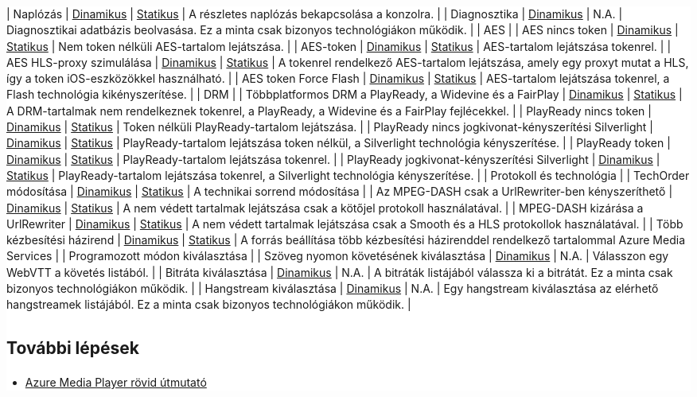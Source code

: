 | Naplózás | [Dinamikus](https://amp.azure.net/libs/amp/latest/samples/dynamic_logging.html) | [Statikus](https://amp.azure.net/libs/amp/latest/samples/videotag_logging.html) | A részletes naplózás bekapcsolása a konzolra. |
| Diagnosztika | [Dinamikus](https://amp.azure.net/libs/amp/latest/samples/dynamic_diagnostics.html) | N.A. | Diagnosztikai adatbázis beolvasása. Ez a minta csak bizonyos technológiákon működik. |
| AES |
| AES nincs token | [Dinamikus](https://amp.azure.net/libs/amp/latest/samples/dynamic_aes_notoken.html) | [Statikus](https://amp.azure.net/libs/amp/latest/samples/videotag_aes_notoken.html) | Nem token nélküli AES-tartalom lejátszása. |
| AES-token | [Dinamikus](https://amp.azure.net/libs/amp/latest/samples/dynamic_aes_token.html) | [Statikus](https://amp.azure.net/libs/amp/latest/samples/videotag_aes_token.html) | AES-tartalom lejátszása tokenrel. |
| AES HLS-proxy szimulálása | [Dinamikus](https://amp.azure.net/libs/amp/latest/samples/dynamic_aes_token_withHLSProxy.html) | [Statikus](https://amp.azure.net/libs/amp/latest/samples/videotag_aes_token_withHLSProxy.html) | A tokenrel rendelkező AES-tartalom lejátszása, amely egy proxyt mutat a HLS, így a token iOS-eszközökkel használható. |
| AES token Force Flash | [Dinamikus](https://amp.azure.net/libs/amp/latest/samples/dynamic_aes_token_forceFlash.html) | [Statikus](https://amp.azure.net/libs/amp/latest/samples/videotag_aes_token_forceFlash.html) | AES-tartalom lejátszása tokenrel, a Flash technológia kikényszerítése. |
| DRM |
| Többplatformos DRM a PlayReady, a Widevine és a FairPlay | [Dinamikus](https://amp.azure.net/libs/amp/latest/samples/dynamic_multiDRM_PlayReadyWidevineFairPlay_notoken.html) | [Statikus](https://amp.azure.net/libs/amp/latest/samples/videotag_multiDRM_PlayReadyWidevineFairPlay_notoken.html) | A DRM-tartalmak nem rendelkeznek tokenrel, a PlayReady, a Widevine és a FairPlay fejlécekkel. |
| PlayReady nincs token | [Dinamikus](https://amp.azure.net/libs/amp/latest/samples/dynamic_playready_notoken.html) | [Statikus](https://amp.azure.net/libs/amp/latest/samples/videotag_playready_notoken.html) | Token nélküli PlayReady-tartalom lejátszása. |
| PlayReady nincs jogkivonat-kényszerítési Silverlight | [Dinamikus](https://amp.azure.net/libs/amp/latest/samples/dynamic_playready_notoken_forceSilverlight.html) | [Statikus](https://amp.azure.net/libs/amp/latest/samples/videotag_playready_notoken_forceSilverlight.html) | PlayReady-tartalom lejátszása token nélkül, a Silverlight technológia kényszerítése. |
| PlayReady token | [Dinamikus](https://amp.azure.net/libs/amp/latest/samples/dynamic_playready_token.html) | [Statikus](https://amp.azure.net/libs/amp/latest/samples/videotag_playready_token.html) | PlayReady-tartalom lejátszása tokenrel. |
| PlayReady jogkivonat-kényszerítési Silverlight | [Dinamikus](https://amp.azure.net/libs/amp/latest/samples/dynamic_playready_token_forceSilverlight.html) | [Statikus](https://amp.azure.net/libs/amp/latest/samples/videotag_playready_token_forceSilverlight.html) | PlayReady-tartalom lejátszása tokenrel, a Silverlight technológia kényszerítése. |
| Protokoll és technológia |
| TechOrder módosítása | [Dinamikus](https://amp.azure.net/libs/amp/latest/samples/dynamic_techOrder.html) | [Statikus](https://amp.azure.net/libs/amp/latest/samples/videotag_techOrder.html) | A technikai sorrend módosítása |
| Az MPEG-DASH csak a UrlRewriter-ben kényszeríthető | [Dinamikus](https://amp.azure.net/libs/amp/latest/samples/dynamic_forceDash.html) | [Statikus](https://amp.azure.net/libs/amp/latest/samples/videotag_forceDash.html) | A nem védett tartalmak lejátszása csak a kötőjel protokoll használatával. |
| MPEG-DASH kizárása a UrlRewriter | [Dinamikus](https://amp.azure.net/libs/amp/latest/samples/dynamic_forceNoDash.html) | [Statikus](https://amp.azure.net/libs/amp/latest/samples/videotag_forceNoDash.html) | A nem védett tartalmak lejátszása csak a Smooth és a HLS protokollok használatával. |
| Több kézbesítési házirend | [Dinamikus](https://amp.azure.net/libs/amp/latest/samples/dynamic_multipleDeliveryPolicy.html) | [Statikus](https://amp.azure.net/libs/amp/latest/samples/videotag_multipleDeliveryPolicy.html) | A forrás beállítása több kézbesítési házirenddel rendelkező tartalommal Azure Media Services |
| Programozott módon kiválasztása |
| Szöveg nyomon követésének kiválasztása | [Dinamikus](https://amp.azure.net/libs/amp/latest/samples/dynamic_selectTextTrack.html) | N.A. | Válasszon egy WebVTT a követés listából. |
| Bitráta kiválasztása | [Dinamikus](https://amp.azure.net/libs/amp/latest/samples/dynamic_selectBitrate.html) | N.A. | A bitráták listájából válassza ki a bitrátát. Ez a minta csak bizonyos technológiákon működik. |
| Hangstream kiválasztása | [Dinamikus](https://amp.azure.net/libs/amp/latest/samples/dynamic_selectAudioStream.html) | N.A. | Egy hangstream kiválasztása az elérhető hangstreamek listájából. Ez a minta csak bizonyos technológiákon működik. |

## <a name="next-steps"></a>További lépések


- [Azure Media Player rövid útmutató](azure-media-player-quickstart.md)